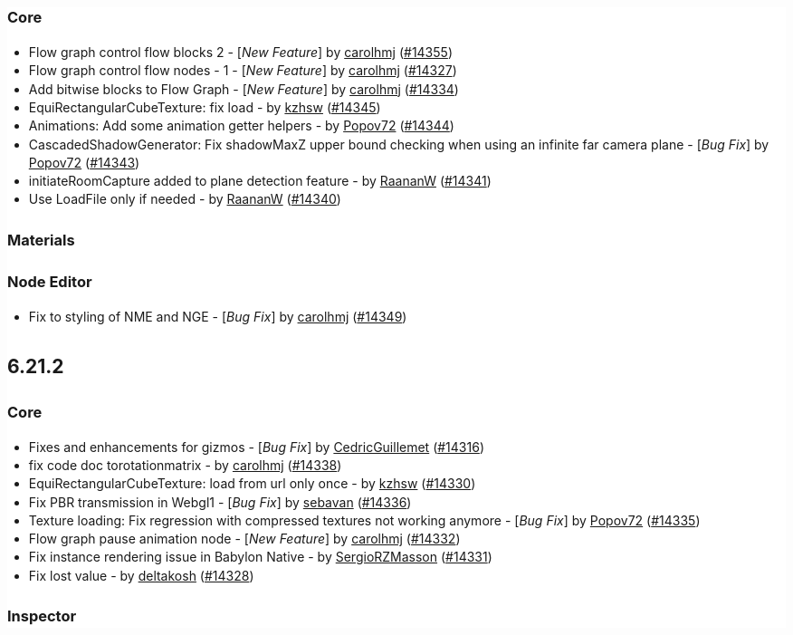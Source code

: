 ### Core

- Flow graph control flow blocks 2 - [_New Feature_] by [carolhmj](https://github.com/carolhmj) ([#14355](https://github.com/BabylonJS/Babylon.js/pull/14355))
- Flow graph control flow nodes - 1 - [_New Feature_] by [carolhmj](https://github.com/carolhmj) ([#14327](https://github.com/BabylonJS/Babylon.js/pull/14327))
- Add bitwise blocks to Flow Graph - [_New Feature_] by [carolhmj](https://github.com/carolhmj) ([#14334](https://github.com/BabylonJS/Babylon.js/pull/14334))
- EquiRectangularCubeTexture: fix load - by [kzhsw](https://github.com/kzhsw) ([#14345](https://github.com/BabylonJS/Babylon.js/pull/14345))
- Animations: Add some animation getter helpers - by [Popov72](https://github.com/Popov72) ([#14344](https://github.com/BabylonJS/Babylon.js/pull/14344))
- CascadedShadowGenerator: Fix shadowMaxZ upper bound checking when using an infinite far camera plane - [_Bug Fix_] by [Popov72](https://github.com/Popov72) ([#14343](https://github.com/BabylonJS/Babylon.js/pull/14343))
- initiateRoomCapture added to plane detection feature - by [RaananW](https://github.com/RaananW) ([#14341](https://github.com/BabylonJS/Babylon.js/pull/14341))
- Use LoadFile only if needed - by [RaananW](https://github.com/RaananW) ([#14340](https://github.com/BabylonJS/Babylon.js/pull/14340))

### Materials


### Node Editor

- Fix to styling of NME and NGE - [_Bug Fix_] by [carolhmj](https://github.com/carolhmj) ([#14349](https://github.com/BabylonJS/Babylon.js/pull/14349))

## 6.21.2

### Core

- Fixes and enhancements for gizmos - [_Bug Fix_] by [CedricGuillemet](https://github.com/CedricGuillemet) ([#14316](https://github.com/BabylonJS/Babylon.js/pull/14316))
- fix code doc torotationmatrix - by [carolhmj](https://github.com/carolhmj) ([#14338](https://github.com/BabylonJS/Babylon.js/pull/14338))
- EquiRectangularCubeTexture: load from url only once - by [kzhsw](https://github.com/kzhsw) ([#14330](https://github.com/BabylonJS/Babylon.js/pull/14330))
- Fix PBR transmission in Webgl1 - [_Bug Fix_] by [sebavan](https://github.com/sebavan) ([#14336](https://github.com/BabylonJS/Babylon.js/pull/14336))
- Texture loading: Fix regression with compressed textures not working anymore - [_Bug Fix_] by [Popov72](https://github.com/Popov72) ([#14335](https://github.com/BabylonJS/Babylon.js/pull/14335))
- Flow graph pause animation node - [_New Feature_] by [carolhmj](https://github.com/carolhmj) ([#14332](https://github.com/BabylonJS/Babylon.js/pull/14332))
- Fix instance rendering issue in Babylon Native - by [SergioRZMasson](https://github.com/SergioRZMasson) ([#14331](https://github.com/BabylonJS/Babylon.js/pull/14331))
- Fix lost value - by [deltakosh](https://github.com/deltakosh) ([#14328](https://github.com/BabylonJS/Babylon.js/pull/14328))

### Inspector
